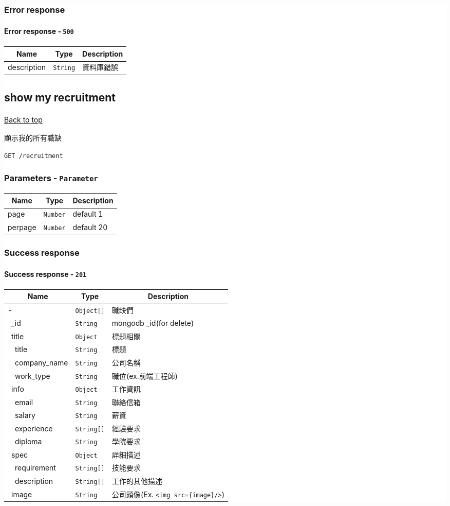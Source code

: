### Error response

#### Error response - `500`

| Name        | Type     | Description |
| ----------- | -------- | ----------- |
| description | `String` | 資料庫錯誤  |

## show my recruitment

[Back to top](#top)

顯示我的所有職缺

```
GET /recruitment
```

### Parameters - `Parameter`

| Name    | Type     | Description |
| ------- | -------- | ----------- |
| page    | `Number` | default 1   |
| perpage | `Number` | default 20  |

### Success response

#### Success response - `201`

| Name                     | Type       | Description                                         |
| ------------------------ | ---------- | --------------------------------------------------- |
| -                        | `Object[]` | 職缺們                                              |
| &ensp;\_id               | `String`   | mongodb \_id(for delete)                            |
| &ensp;title              | `Object`   | 標題相關                                            |
| &ensp;&ensp;title        | `String`   | 標題                                                |
| &ensp;&ensp;company_name | `String`   | 公司名稱                                            |
| &ensp;&ensp;work_type    | `String`   | 職位(ex.前端工程師)                                 |
| &ensp;info               | `Object`   | 工作資訊                                            |
| &ensp;&ensp;email        | `String`   | 聯絡信箱                                            |
| &ensp;&ensp;salary       | `String`   | 薪資                                                |
| &ensp;&ensp;experience   | `String[]` | 經驗要求                                            |
| &ensp;&ensp;diploma      | `String`   | 學院要求                                            |
| &ensp;spec               | `Object`   | 詳細描述                                            |
| &ensp;&ensp;requirement  | `String[]` | 技能要求                                            |
| &ensp;&ensp;description  | `String[]` | 工作的其他描述                                      |
| &ensp;image              | `String`   | 公司頭像(Ex. <code>&lt;img src={image}/&gt;</code>) |
